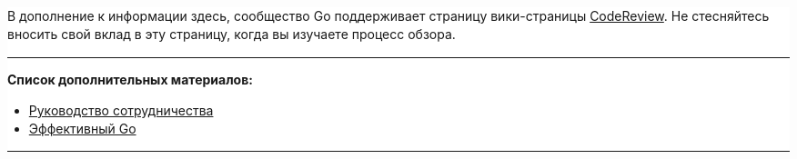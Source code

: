 В дополнение к информации здесь, сообщество Go поддерживает страницу вики-страницы [CodeReview](https://golang.org/wiki/CodeReview). Не стесняйтесь вносить свой вклад в эту страницу, когда вы изучаете процесс обзора.

------

**Список дополнительных материалов:**
* [Руководство сотрудничества](https://github.com/Konstantin8105/Contribution_Guide_RU)
* [Эффективный Go](https://github.com/Konstantin8105/Effective_Go_RU)

------
